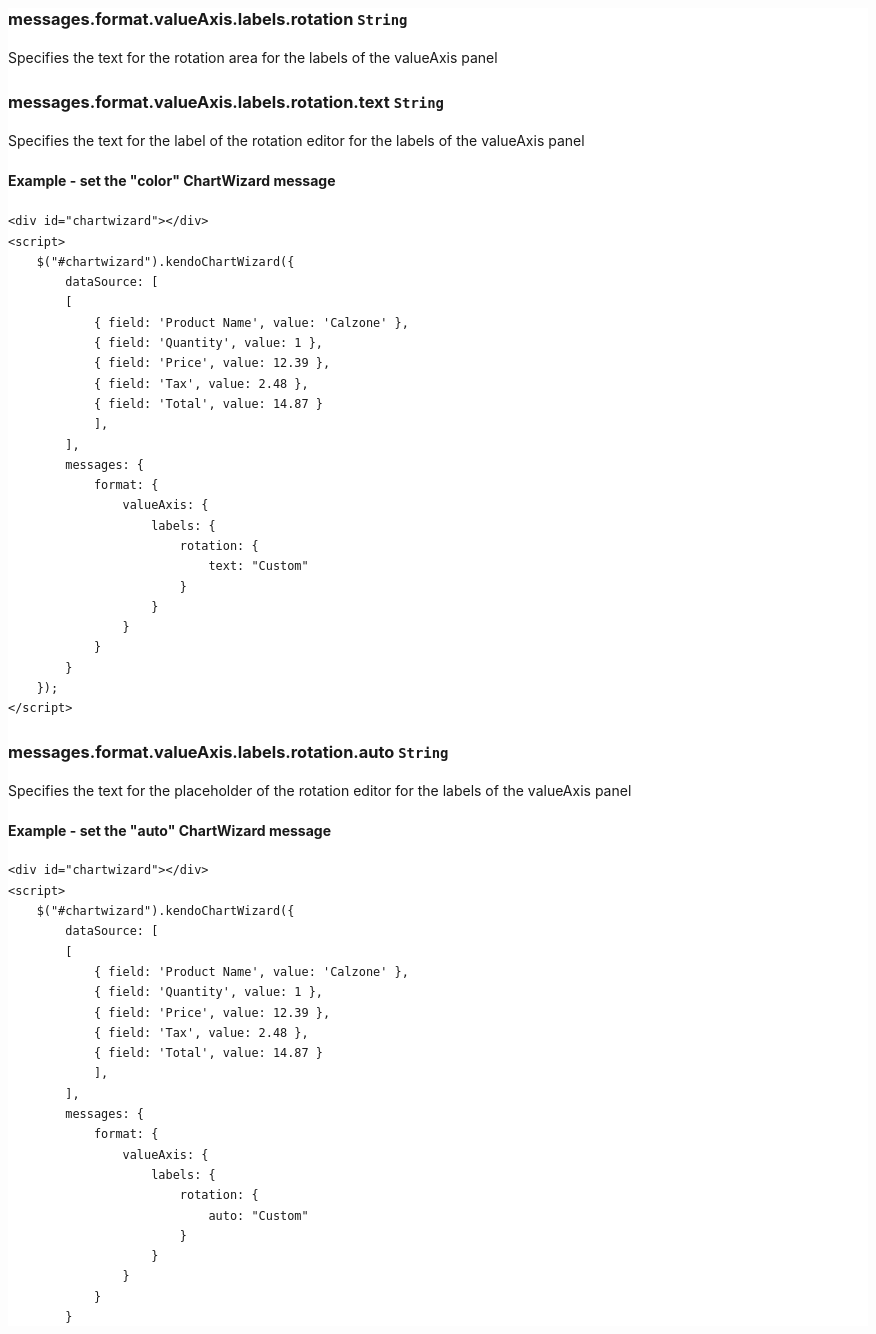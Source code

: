 
### messages.format.valueAxis.labels.rotation `String`

Specifies the text for the rotation area for the labels of the valueAxis panel

### messages.format.valueAxis.labels.rotation.text `String`

Specifies the text for the label of the rotation editor for the labels of the valueAxis panel

#### Example - set the "color" ChartWizard message
    <div id="chartwizard"></div>
    <script>
        $("#chartwizard").kendoChartWizard({
            dataSource: [
            [
                { field: 'Product Name', value: 'Calzone' },
                { field: 'Quantity', value: 1 },
                { field: 'Price', value: 12.39 },
                { field: 'Tax', value: 2.48 },
                { field: 'Total', value: 14.87 }
                ],
            ],
            messages: {
                format: {
                    valueAxis: {
                        labels: {
                            rotation: {
                                text: "Custom"
                            }
                        }
                    }
                }   
            }
        });
    </script>

### messages.format.valueAxis.labels.rotation.auto `String`

Specifies the text for the placeholder of the rotation editor for the labels of the valueAxis panel

#### Example - set the "auto" ChartWizard message
    <div id="chartwizard"></div>
    <script>
        $("#chartwizard").kendoChartWizard({
            dataSource: [
            [
                { field: 'Product Name', value: 'Calzone' },
                { field: 'Quantity', value: 1 },
                { field: 'Price', value: 12.39 },
                { field: 'Tax', value: 2.48 },
                { field: 'Total', value: 14.87 }
                ],
            ],
            messages: {
                format: {
                    valueAxis: {
                        labels: {
                            rotation: {
                                auto: "Custom"
                            }    
                        }
                    }   
                }
            }